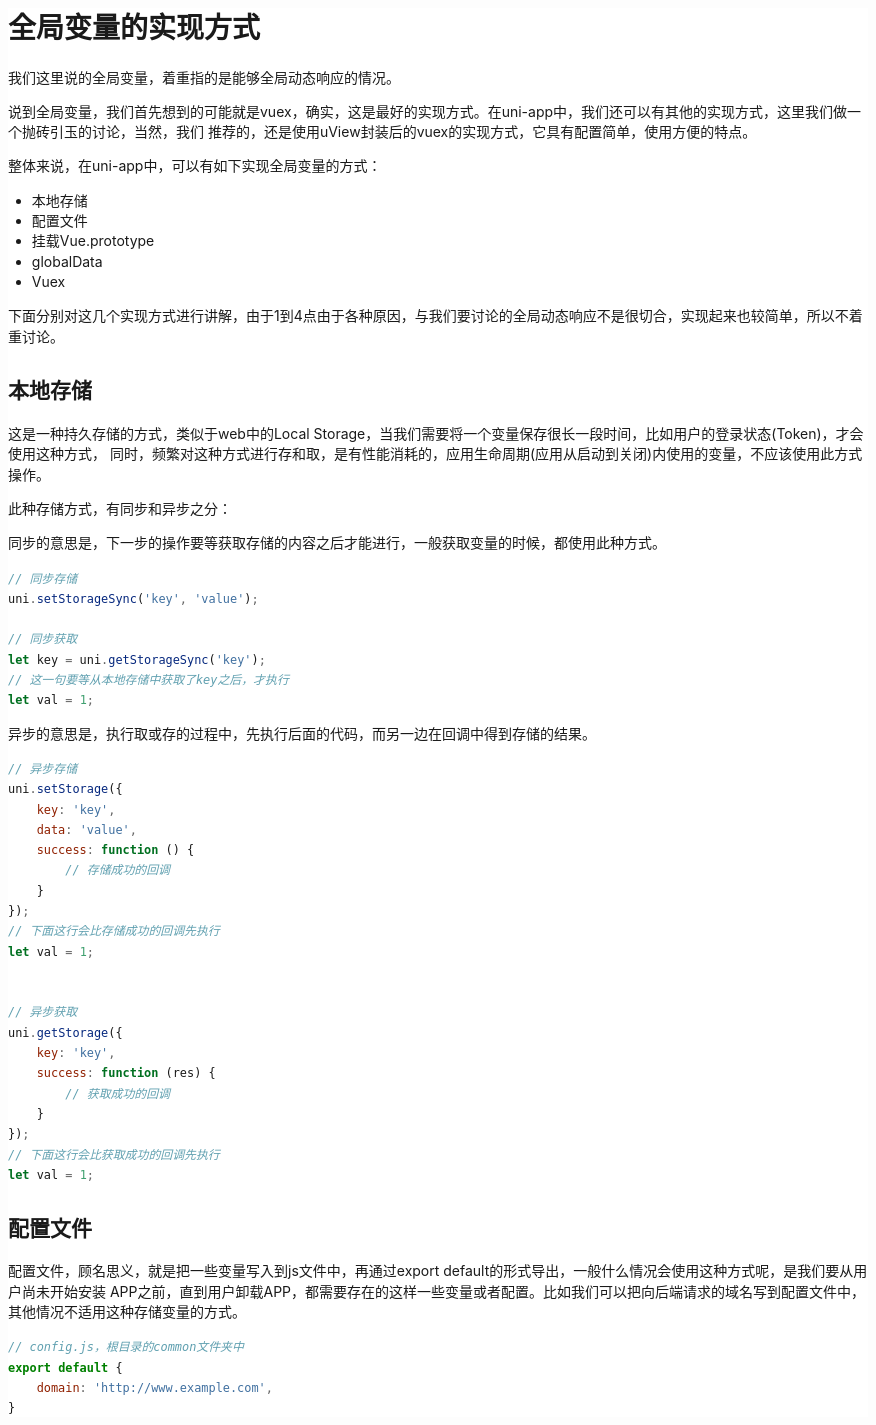 # 全局变量的实现方式
我们这里说的全局变量，着重指的是能够全局动态响应的情况。

说到全局变量，我们首先想到的可能就是vuex，确实，这是最好的实现方式。在uni-app中，我们还可以有其他的实现方式，这里我们做一个抛砖引玉的讨论，当然，我们 推荐的，还是使用uView封装后的vuex的实现方式，它具有配置简单，使用方便的特点。

整体来说，在uni-app中，可以有如下实现全局变量的方式：

* 本地存储
* 配置文件
* 挂载Vue.prototype
* globalData
* Vuex

下面分别对这几个实现方式进行讲解，由于1到4点由于各种原因，与我们要讨论的全局动态响应不是很切合，实现起来也较简单，所以不着重讨论。

## 本地存储
这是一种持久存储的方式，类似于web中的Local Storage，当我们需要将一个变量保存很长一段时间，比如用户的登录状态(Token)，才会使用这种方式， 同时，频繁对这种方式进行存和取，是有性能消耗的，应用生命周期(应用从启动到关闭)内使用的变量，不应该使用此方式操作。

此种存储方式，有同步和异步之分：

同步的意思是，下一步的操作要等获取存储的内容之后才能进行，一般获取变量的时候，都使用此种方式。
```javascript
// 同步存储
uni.setStorageSync('key', 'value');

// 同步获取
let key = uni.getStorageSync('key');
// 这一句要等从本地存储中获取了key之后，才执行
let val = 1; 
```
异步的意思是，执行取或存的过程中，先执行后面的代码，而另一边在回调中得到存储的结果。
```javascript
// 异步存储
uni.setStorage({
    key: 'key',
    data: 'value',
    success: function () {
        // 存储成功的回调
    }
});
// 下面这行会比存储成功的回调先执行
let val = 1;


// 异步获取
uni.getStorage({
    key: 'key',
    success: function (res) {
        // 获取成功的回调
    }
});
// 下面这行会比获取成功的回调先执行
let val = 1; 
```
## 配置文件
配置文件，顾名思义，就是把一些变量写入到js文件中，再通过export default的形式导出，一般什么情况会使用这种方式呢，是我们要从用户尚未开始安装 APP之前，直到用户卸载APP，都需要存在的这样一些变量或者配置。比如我们可以把向后端请求的域名写到配置文件中，其他情况不适用这种存储变量的方式。
```javascript
// config.js，根目录的common文件夹中
export default {
	domain: 'http://www.example.com',
}
```
